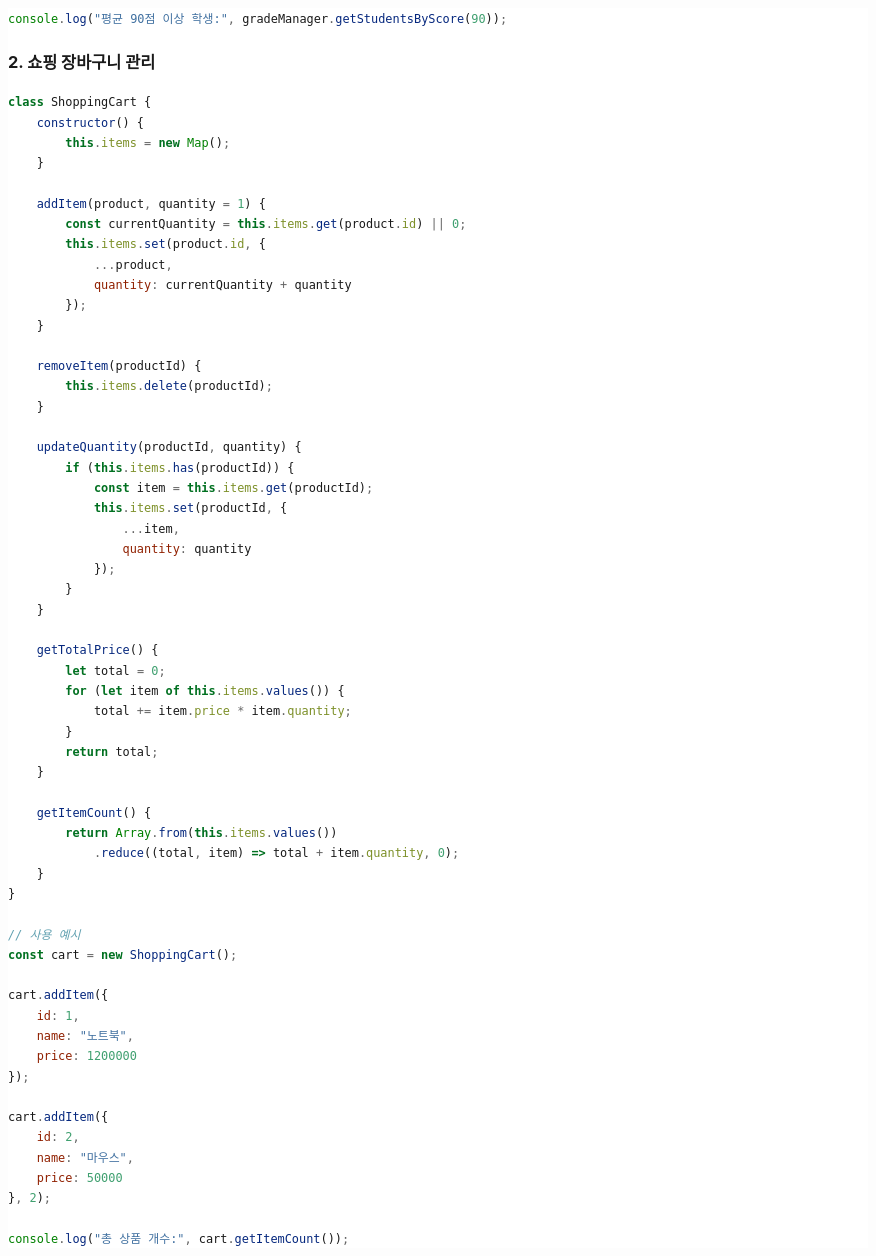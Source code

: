```javascript
console.log("평균 90점 이상 학생:", gradeManager.getStudentsByScore(90));
```

### 2. 쇼핑 장바구니 관리

```javascript
class ShoppingCart {
    constructor() {
        this.items = new Map();
    }

    addItem(product, quantity = 1) {
        const currentQuantity = this.items.get(product.id) || 0;
        this.items.set(product.id, {
            ...product,
            quantity: currentQuantity + quantity
        });
    }

    removeItem(productId) {
        this.items.delete(productId);
    }

    updateQuantity(productId, quantity) {
        if (this.items.has(productId)) {
            const item = this.items.get(productId);
            this.items.set(productId, {
                ...item,
                quantity: quantity
            });
        }
    }

    getTotalPrice() {
        let total = 0;
        for (let item of this.items.values()) {
            total += item.price * item.quantity;
        }
        return total;
    }

    getItemCount() {
        return Array.from(this.items.values())
            .reduce((total, item) => total + item.quantity, 0);
    }
}

// 사용 예시
const cart = new ShoppingCart();

cart.addItem({
    id: 1,
    name: "노트북",
    price: 1200000
});

cart.addItem({
    id: 2,
    name: "마우스",
    price: 50000
}, 2);

console.log("총 상품 개수:", cart.getItemCount());
```